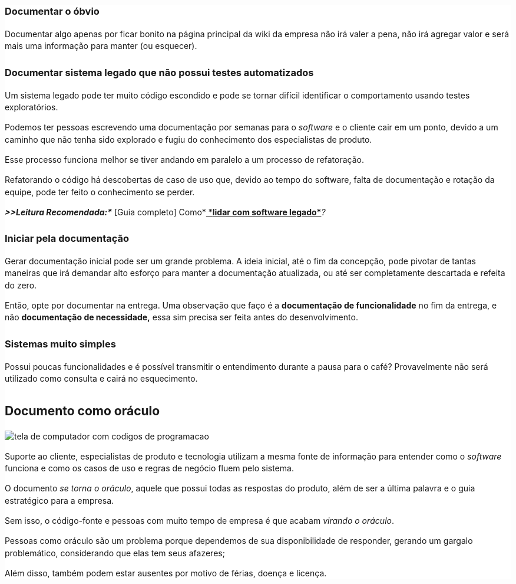 ### Documentar o óbvio

Documentar algo apenas por ficar bonito na página principal da wiki da empresa não irá valer a pena, não irá agregar valor e será mais uma informação para manter (ou esquecer).

### Documentar sistema legado que não possui testes automatizados

Um sistema legado pode ter muito código escondido e pode se tornar difícil identificar o comportamento usando testes exploratórios.

Podemos ter pessoas escrevendo uma documentação por semanas para o *software* e o cliente cair em um ponto, devido a um caminho que não tenha sido explorado e fugiu do conhecimento dos especialistas de produto.

Esse processo funciona melhor se tiver andando em paralelo a um processo de refatoração.

Refatorando o código há descobertas de caso de uso que, devido ao tempo do software, falta de documentação e rotação da equipe, pode ter feito o conhecimento se perder.

***>>Leitura Recomendada:\****
[Guia completo] Como*[ ***lidar com software legado\***](https://geekblogti.wpengine.com/lidando-com-codigo-legado/)*?*

### Iniciar pela documentação

Gerar documentação inicial pode ser um grande problema. A ideia inicial, até o fim da concepção, pode pivotar de tantas maneiras que irá demandar alto esforço para manter a documentação atualizada, ou até ser completamente descartada e refeita do zero.

Então, opte por documentar na entrega. Uma observação que faço é a **documentação de funcionalidade** no fim da entrega, e não **documentação de necessidade,** essa sim precisa ser feita antes do desenvolvimento.

### Sistemas muito simples

Possui poucas funcionalidades e é possível transmitir o entendimento durante a pausa para o café? Provavelmente não será utilizado como consulta e cairá no esquecimento.

## **Documento como oráculo**

![tela de computador com codigos de programacao](https://geekblogti.wpengine.com/wp-content/uploads/2019/08/Documento-como-or%C3%A1culo.jpg)

Suporte ao cliente, especialistas de produto e tecnologia utilizam a mesma fonte de informação para entender como o *software* funciona e como os casos de uso e regras de negócio fluem pelo sistema.

O documento *se torna o oráculo*, aquele que possui todas as respostas do produto, além de ser a última palavra e o guia estratégico para a empresa.

Sem isso, o código-fonte e pessoas com muito tempo de empresa é que acabam *virando o oráculo*.

Pessoas como oráculo são um problema porque dependemos de sua disponibilidade de responder, gerando um gargalo problemático, considerando que elas tem seus afazeres;

Além disso, também podem estar ausentes por motivo de férias, doença e licença.
